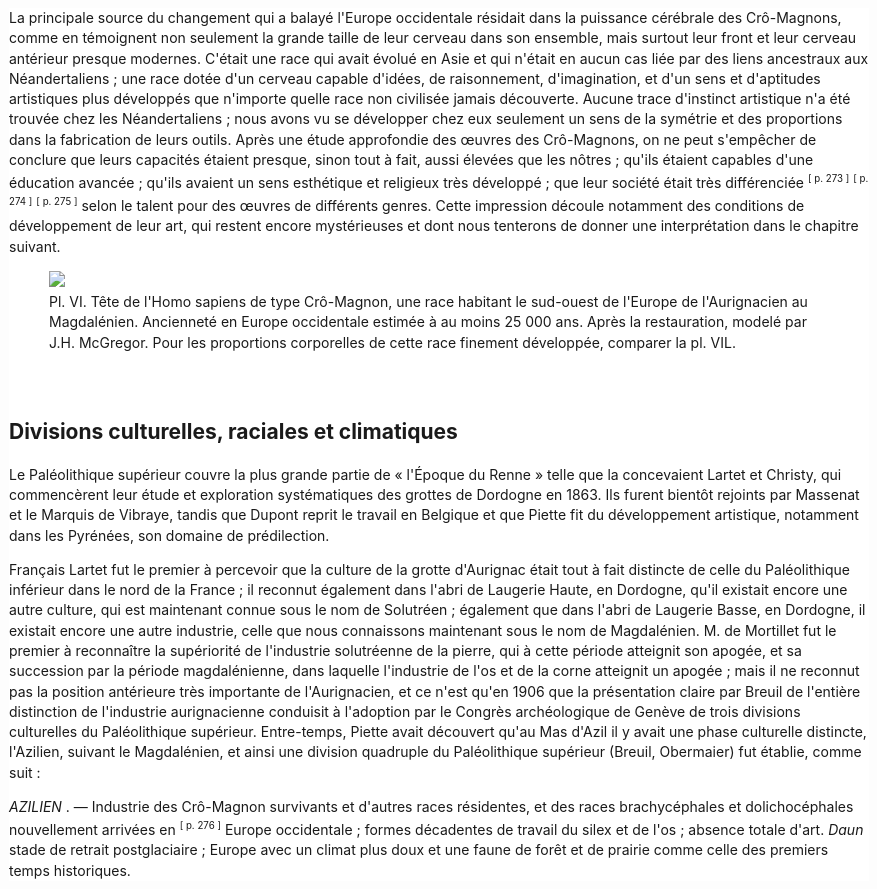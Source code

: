 La principale source du changement qui a balayé l'Europe occidentale résidait dans la puissance cérébrale des Crô-Magnons, comme en témoignent non seulement la grande taille de leur cerveau dans son ensemble, mais surtout leur front et leur cerveau antérieur presque modernes. C'était une race qui avait évolué en Asie et qui n'était en aucun cas liée par des liens ancestraux aux Néandertaliens ; une race dotée d'un cerveau capable d'idées, de raisonnement, d'imagination, et d'un sens et d'aptitudes artistiques plus développés que n'importe quelle race non civilisée jamais découverte. Aucune trace d'instinct artistique n'a été trouvée chez les Néandertaliens ; nous avons vu se développer chez eux seulement un sens de la symétrie et des proportions dans la fabrication de leurs outils. Après une étude approfondie des œuvres des Crô-Magnons, on ne peut s'empêcher de conclure que leurs capacités étaient presque, sinon tout à fait, aussi élevées que les nôtres ; qu'ils étaient capables d'une éducation avancée ; qu'ils avaient un sens esthétique et religieux très développé ; que leur société était très différenciée <span id="p273"><sup><small>[ p. 273 ]</small></sup></span> <span id="p274"><sup><small>[ p. 274 ]</small></sup></span> <span id="p275"><sup><small>[ p. 275 ]</small></sup></span> selon le talent pour des œuvres de différents genres. Cette impression découle notamment des conditions de développement de leur art, qui restent encore mystérieuses et dont nous tenterons de donner une interprétation dans le chapitre suivant.

<figure id="Planche_6" class="image urantiapedia image-style-align-center">
<img src="/image/book/Henry_Fairfield_Osborn/Men_of_the_Old_Stone_Age/Plate_6.jpg">
<figcaption>Pl. VI. Tête de l'Homo sapiens de type Crô-Magnon, une race habitant le sud-ouest de l'Europe de l'Aurignacien au Magdalénien. Ancienneté en Europe occidentale estimée à au moins 25 000 ans. Après la restauration, modelé par J.H. McGregor. Pour les proportions corporelles de cette race finement développée, comparer la pl. VIL. </figcaption>
</figure>

<br style="clear:both;"/>

## Divisions culturelles, raciales et climatiques

Le Paléolithique supérieur couvre la plus grande partie de « l'Époque du Renne » telle que la concevaient Lartet et Christy, qui commencèrent leur étude et exploration systématiques des grottes de Dordogne en 1863. Ils furent bientôt rejoints par Massenat et le Marquis de Vibraye, tandis que Dupont reprit le travail en Belgique et que Piette fit du développement artistique, notamment dans les Pyrénées, son domaine de prédilection.

Français Lartet fut le premier à percevoir que la culture de la grotte d'Aurignac était tout à fait distincte de celle du Paléolithique inférieur dans le nord de la France ; il reconnut également dans l'abri de Laugerie Haute, en Dordogne, qu'il existait encore une autre culture, qui est maintenant connue sous le nom de Solutréen ; également que dans l'abri de Laugerie Basse, en Dordogne, il existait encore une autre industrie, celle que nous connaissons maintenant sous le nom de Magdalénien. M. de Mortillet fut le premier à reconnaître la supériorité de l'industrie solutréenne de la pierre, qui à cette période atteignit son apogée, et sa succession par la période magdalénienne, dans laquelle l'industrie de l'os et de la corne atteignit un apogée ; mais il ne reconnut pas la position antérieure très importante de l'Aurignacien, et ce n'est qu'en 1906 que la présentation claire par Breuil de l'entière distinction de l'industrie aurignacienne conduisit à l'adoption par le Congrès archéologique de Genève de trois divisions culturelles du Paléolithique supérieur. Entre-temps, Piette avait découvert qu'au Mas d'Azil il y avait une phase culturelle distincte, l'Azilien, suivant le Magdalénien, et ainsi une division quadruple du Paléolithique supérieur (Breuil, Obermaier) fut établie, comme suit :

_AZILIEN_ . — Industrie des Crô-Magnon survivants et d'autres races résidentes, et des races brachycéphales et dolichocéphales nouvellement arrivées en <span id="p276"><sup><small>[ p. 276 ]</small></sup></span> Europe occidentale ; formes décadentes de travail du silex et de l'os ; absence totale d'art. _Daun_ stade de retrait postglaciaire ; Europe avec un climat plus doux et une faune de forêt et de prairie comme celle des premiers temps historiques.
